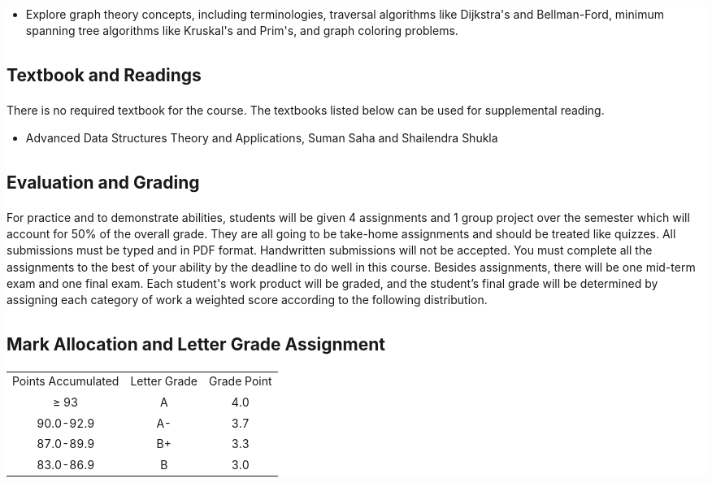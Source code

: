 - Explore graph theory concepts, including terminologies, traversal algorithms like Dijkstra's and Bellman-Ford, minimum spanning tree algorithms like Kruskal's and Prim's, and graph coloring problems.

## Textbook and Readings

There is no required textbook for the course. The textbooks listed below can be used for supplemental reading.

- Advanced Data Structures Theory and Applications, Suman Saha and Shailendra Shukla


## Evaluation and Grading

For practice and to demonstrate abilities, students will be given 4 assignments and 1 group project over the semester which will account for 50% of the overall grade. They are all going to be take-home assignments and should be treated like quizzes. All submissions must be typed and in PDF format. Handwritten submissions will not be accepted. You must complete all the assignments to the best of your ability by the deadline to do well in this course. Besides assignments, there will be one mid-term exam and one final exam. Each student's work product will be graded, and the student’s final grade will be determined by assigning each category of work a weighted score according to the following distribution.

## Mark Allocation and Letter Grade Assignment

<table class="tg">
<tbody>
  <tr>
    <td style="text-align: center" class="tg-amwm">Points Accumulated</td>
    <td style="text-align: center" class="tg-amwm">Letter Grade</td>
    <td style="text-align: center" class="tg-amwm">Grade Point</td>
  </tr>

  <tr>
  <td style="text-align: center" class="tg-baqh">≥ 93</td>
  <td style="text-align: center" class="tg-baqh">A</td>
  <td style="text-align: center" class="tg-baqh">4.0</td>
  </tr>

<tr>
  <td style="text-align: center" class="tg-baqh">90.0-92.9</td>
  <td style="text-align: center" class="tg-baqh">A-</td>
  <td style="text-align: center" class="tg-baqh">3.7</td>
</tr>

<tr>
  <td style="text-align: center" class="tg-baqh">87.0-89.9</td>
  <td style="text-align: center" class="tg-baqh">B+</td>
  <td style="text-align: center" class="tg-baqh">3.3</td>
</tr>

<tr>
  <td style="text-align: center" class="tg-baqh">83.0-86.9</td>
  <td style="text-align: center" class="tg-baqh">B</td>
  <td style="text-align: center" class="tg-baqh">3.0</td>
</tr>
